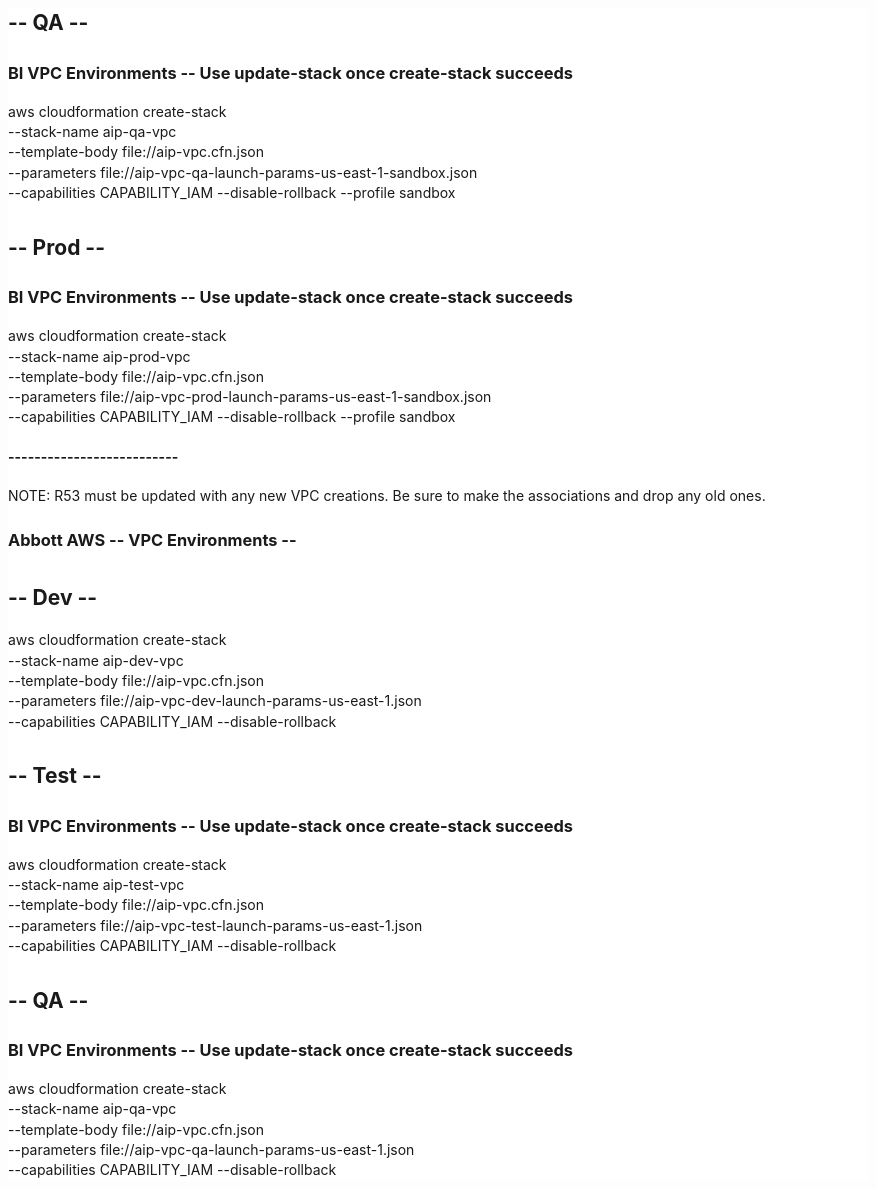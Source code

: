 ##
## -- QA --
### BI VPC Environments -- Use update-stack once create-stack succeeds
aws cloudformation create-stack \
--stack-name aip-qa-vpc \
--template-body file://aip-vpc.cfn.json \
--parameters file://aip-vpc-qa-launch-params-us-east-1-sandbox.json \
--capabilities CAPABILITY_IAM --disable-rollback --profile sandbox

##
## -- Prod --
### BI VPC Environments -- Use update-stack once create-stack succeeds
aws cloudformation create-stack \
--stack-name aip-prod-vpc \
--template-body file://aip-vpc.cfn.json \
--parameters file://aip-vpc-prod-launch-params-us-east-1-sandbox.json \
--capabilities CAPABILITY_IAM --disable-rollback --profile sandbox


#### --------------------------

NOTE: R53 must be updated with any new VPC creations. Be sure to make the associations and drop any old ones. 

### Abbott AWS -- VPC Environments -- 
##
## -- Dev --
aws cloudformation create-stack \
--stack-name aip-dev-vpc \
--template-body file://aip-vpc.cfn.json \
--parameters file://aip-vpc-dev-launch-params-us-east-1.json \
--capabilities CAPABILITY_IAM --disable-rollback 

##
## -- Test --
### BI VPC Environments -- Use update-stack once create-stack succeeds
aws cloudformation create-stack \
--stack-name aip-test-vpc \
--template-body file://aip-vpc.cfn.json \
--parameters file://aip-vpc-test-launch-params-us-east-1.json \
--capabilities CAPABILITY_IAM --disable-rollback 

##
## -- QA --
### BI VPC Environments -- Use update-stack once create-stack succeeds
aws cloudformation create-stack \
--stack-name aip-qa-vpc \
--template-body file://aip-vpc.cfn.json \
--parameters file://aip-vpc-qa-launch-params-us-east-1.json \
--capabilities CAPABILITY_IAM --disable-rollback 
